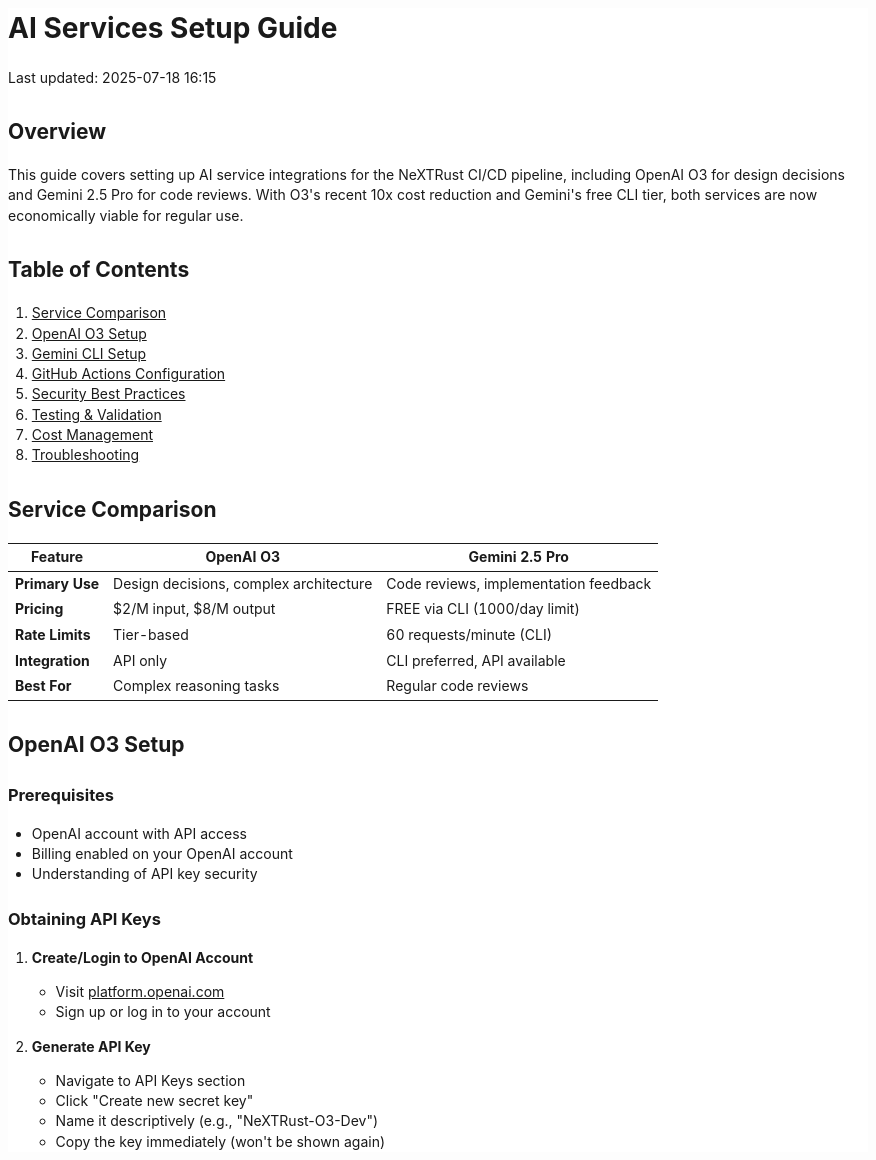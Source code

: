 # AI Services Setup Guide

Last updated: 2025-07-18 16:15

## Overview

This guide covers setting up AI service integrations for the NeXTRust CI/CD pipeline, including OpenAI O3 for design decisions and Gemini 2.5 Pro for code reviews. With O3's recent 10x cost reduction and Gemini's free CLI tier, both services are now economically viable for regular use.

## Table of Contents

1. [Service Comparison](#service-comparison)
2. [OpenAI O3 Setup](#openai-o3-setup)
3. [Gemini CLI Setup](#gemini-cli-setup)
4. [GitHub Actions Configuration](#github-actions-configuration)
5. [Security Best Practices](#security-best-practices)
6. [Testing & Validation](#testing--validation)
7. [Cost Management](#cost-management)
8. [Troubleshooting](#troubleshooting)

## Service Comparison

| Feature | OpenAI O3 | Gemini 2.5 Pro |
|---------|-----------|----------------|
| **Primary Use** | Design decisions, complex architecture | Code reviews, implementation feedback |
| **Pricing** | $2/M input, $8/M output | FREE via CLI (1000/day limit) |
| **Rate Limits** | Tier-based | 60 requests/minute (CLI) |
| **Integration** | API only | CLI preferred, API available |
| **Best For** | Complex reasoning tasks | Regular code reviews |

## OpenAI O3 Setup

### Prerequisites

- OpenAI account with API access
- Billing enabled on your OpenAI account
- Understanding of API key security

### Obtaining API Keys

1. **Create/Login to OpenAI Account**
   - Visit [platform.openai.com](https://platform.openai.com)
   - Sign up or log in to your account

2. **Generate API Key**
   - Navigate to API Keys section
   - Click "Create new secret key"
   - Name it descriptively (e.g., "NeXTRust-O3-Dev")
   - Copy the key immediately (won't be shown again)
